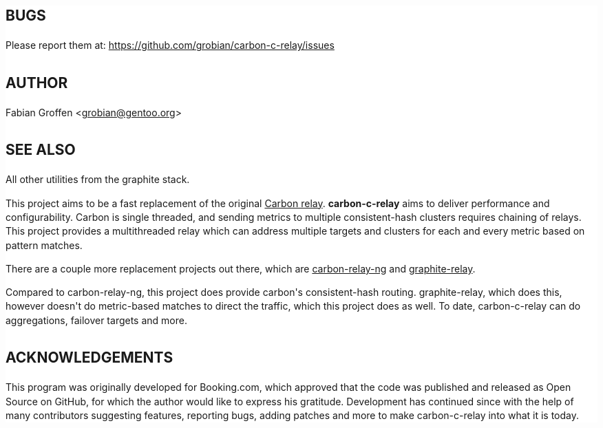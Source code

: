## BUGS

Please report them at:
<https://github.com/grobian/carbon-c-relay/issues>

## AUTHOR

Fabian Groffen &lt;grobian@gentoo.org&gt;

## SEE ALSO

All other utilities from the graphite stack.

This project aims to be a fast replacement of the original
[Carbon relay](http://graphite.readthedocs.org/en/1.0/carbon-daemons.html#carbon-relay-py).
**carbon-c-relay** aims to deliver performance and configurability.
Carbon is single threaded, and sending metrics to multiple
consistent-hash clusters requires chaining of relays.  This project
provides a multithreaded relay which can address multiple targets and
clusters for each and every metric based on pattern matches.

There are a couple more replacement projects out there, which
are [carbon-relay-ng](https://github.com/graphite-ng/carbon-relay-ng) and [graphite-relay](https://github.com/markchadwick/graphite-relay
).

Compared to carbon-relay-ng, this project does provide carbon's
consistent-hash routing.  graphite-relay, which does this, however
doesn't do metric-based matches to direct the traffic, which this
project does as well.  To date, carbon-c-relay can do aggregations,
failover targets and more.

## ACKNOWLEDGEMENTS

This program was originally developed for Booking.com, which approved
that the code was published and released as Open Source on GitHub, for
which the author would like to express his gratitude.
Development has continued since with the help of many contributors
suggesting features, reporting bugs, adding patches and more to make
carbon-c-relay into what it is today.
